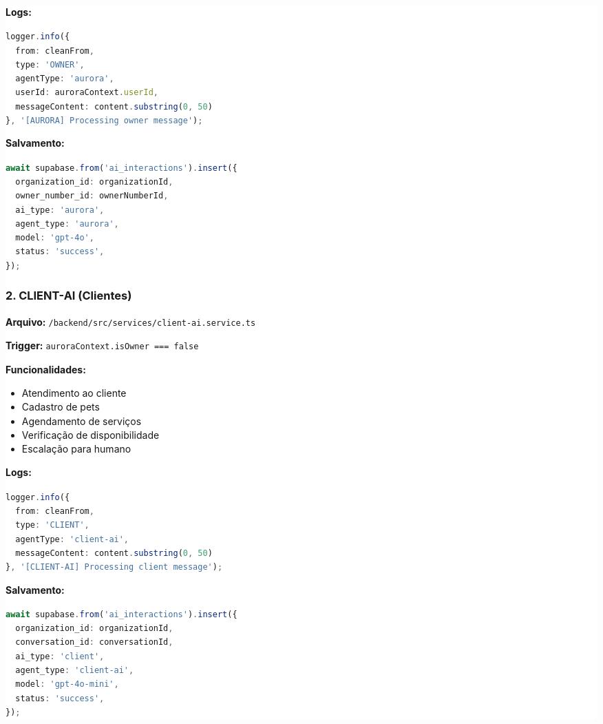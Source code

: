 **Logs:**
```typescript
logger.info({
  from: cleanFrom,
  type: 'OWNER',
  agentType: 'aurora',
  userId: auroraContext.userId,
  messageContent: content.substring(0, 50)
}, '[AURORA] Processing owner message');
```

**Salvamento:**
```typescript
await supabase.from('ai_interactions').insert({
  organization_id: organizationId,
  owner_number_id: ownerNumberId,
  ai_type: 'aurora',
  agent_type: 'aurora',
  model: 'gpt-4o',
  status: 'success',
});
```

### 2. CLIENT-AI (Clientes)

**Arquivo:** `/backend/src/services/client-ai.service.ts`

**Trigger:** `auroraContext.isOwner === false`

**Funcionalidades:**
- Atendimento ao cliente
- Cadastro de pets
- Agendamento de serviços
- Verificação de disponibilidade
- Escalação para humano

**Logs:**
```typescript
logger.info({
  from: cleanFrom,
  type: 'CLIENT',
  agentType: 'client-ai',
  messageContent: content.substring(0, 50)
}, '[CLIENT-AI] Processing client message');
```

**Salvamento:**
```typescript
await supabase.from('ai_interactions').insert({
  organization_id: organizationId,
  conversation_id: conversationId,
  ai_type: 'client',
  agent_type: 'client-ai',
  model: 'gpt-4o-mini',
  status: 'success',
});
```
